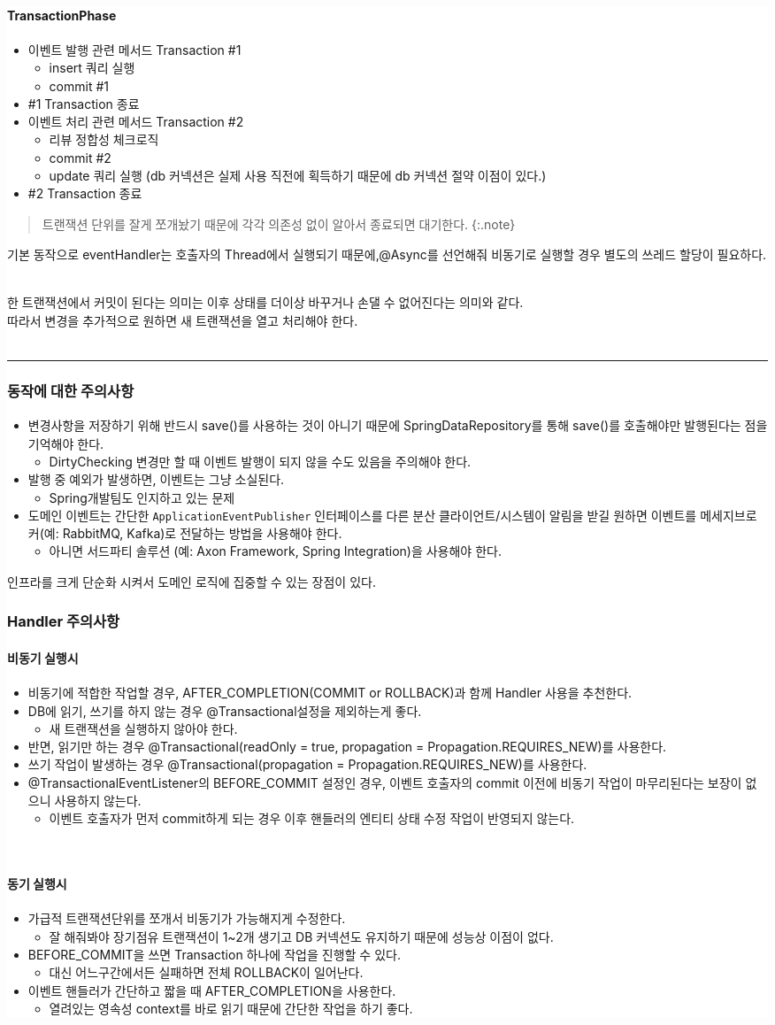 #### TransactionPhase
* 이벤트 발행 관련 메서드 Transaction #1
  * insert 쿼리 실행
  * commit #1
* #1 Transaction 종료
* 이벤트 처리 관련 메서드 Transaction #2
  * 리뷰 정합성 체크로직
  * commit #2
  * update 쿼리 실행 (db 커넥션은 실제 사용 직전에 획득하기 때문에 db 커넥션 절약 이점이 있다.)
* #2 Transaction 종료

> 트랜잭션 단위를 잘게 쪼개놨기 때문에 각각 의존성 없이 알아서 종료되면 대기한다.
{:.note}


기본 동작으로 eventHandler는 호출자의 Thread에서 실행되기 때문에,@Async를 선언해줘 비동기로 실행할 경우 별도의 쓰레드 할당이 필요하다.<br><br>

한 트랜잭션에서 커밋이 된다는 의미는 이후 상태를 더이상 바꾸거나 손댈 수 없어진다는 의미와 같다.<br>
따라서 변경을 추가적으로 원하면 새 트랜잭션을 열고 처리해야 한다.<br><br>




---


### 동작에 대한 주의사항
* 변경사항을 저장하기 위해 반드시 save()를 사용하는 것이 아니기 때문에 SpringDataRepository를 통해 save()를 호출해야만 발행된다는 점을 기억해야 한다.
  * DirtyChecking 변경만 할 때 이벤트 발행이 되지 않을 수도 있음을 주의해야 한다.
* 발행 중 예외가 발생하면, 이벤트는 그냥 소실된다. 
  * Spring개발팀도 인지하고 있는 문제
* 도메인 이벤트는 간단한 `ApplicationEventPublisher` 인터페이스를 다른 분산 클라이언트/시스템이 알림을 받길 원하면 이벤트를 메세지브로커(예: RabbitMQ, Kafka)로 전달하는 방법을 사용해야 한다.
  * 아니면 서드파티 솔루션 (예: Axon Framework, Spring Integration)을 사용해야 한다.

인프라를 크게 단순화 시켜서 도메인 로직에 집중할 수 있는 장점이 있다.<br>

### Handler 주의사항

#### 비동기 실행시
* 비동기에 적합한 작업할 경우, AFTER_COMPLETION(COMMIT or ROLLBACK)과 함께 Handler 사용을 추천한다.
* DB에 읽기, 쓰기를 하지 않는 경우 @Transactional설정을 제외하는게 좋다.
  * 새 트랜잭션을 실행하지 않아야 한다.
* 반면, 읽기만 하는 경우 @Transactional(readOnly = true, propagation = Propagation.REQUIRES_NEW)를 사용한다.
* 쓰기 작업이 발생하는 경우 @Transactional(propagation = Propagation.REQUIRES_NEW)를 사용한다.
* @TransactionalEventListener의 BEFORE_COMMIT 설정인 경우, 이벤트 호출자의 commit 이전에 비동기 작업이 마무리된다는 보장이 없으니 사용하지 않는다.
  * 이벤트 호출자가 먼저 commit하게 되는 경우 이후 핸들러의 엔티티 상태 수정 작업이 반영되지 않는다.
<br>
  
#### 동기 실행시
* 가급적 트랜잭션단위를 쪼개서 비동기가 가능해지게 수정한다.
  * 잘 해줘봐야 장기점유 트랜잭션이 1~2개 생기고 DB 커넥션도 유지하기 때문에 성능상 이점이 없다.
* BEFORE_COMMIT을 쓰면 Transaction 하나에 작업을 진행할 수 있다. 
  * 대신 어느구간에서든 실패하면 전체 ROLLBACK이 일어난다.
* 이벤트 핸들러가 간단하고 짧을 때 AFTER_COMPLETION을 사용한다. 
  * 열려있는 영속성 context를 바로 읽기 때문에 간단한 작업을 하기 좋다. 
